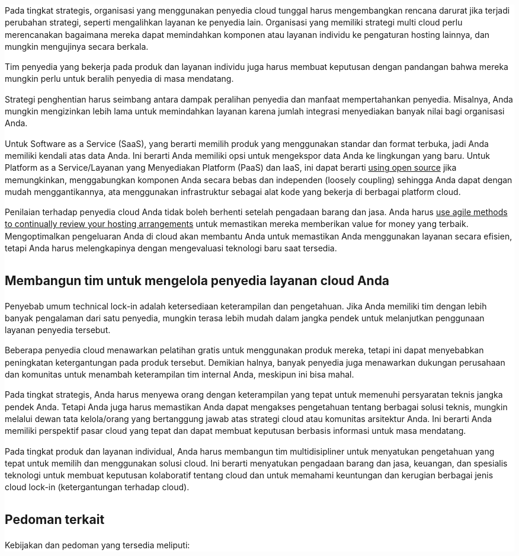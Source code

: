 Pada tingkat strategis, organisasi yang menggunakan penyedia cloud tunggal harus mengembangkan rencana darurat jika terjadi perubahan strategi, seperti mengalihkan layanan ke penyedia lain. Organisasi yang memiliki strategi multi cloud perlu merencanakan bagaimana mereka dapat memindahkan komponen atau layanan individu ke pengaturan hosting lainnya, dan mungkin mengujinya secara berkala.

Tim penyedia yang bekerja pada produk dan layanan individu juga harus membuat keputusan dengan pandangan bahwa mereka mungkin perlu untuk beralih penyedia di masa mendatang.

Strategi penghentian harus seimbang antara dampak peralihan penyedia dan manfaat mempertahankan penyedia. Misalnya, Anda mungkin mengizinkan lebih lama untuk memindahkan layanan karena jumlah integrasi menyediakan banyak nilai bagi organisasi Anda.

Untuk Software as a Service (SaaS), yang berarti memilih produk yang menggunakan standar dan format terbuka, jadi Anda memiliki kendali atas data Anda. Ini berarti Anda memiliki opsi untuk mengekspor data Anda ke lingkungan yang baru. Untuk Platform as a Service/Layanan yang Menyediakan Platform (PaaS) dan IaaS, ini dapat berarti [using open source](https://www.gov.uk/guidance/be-open-and-use-open-source) jika memungkinkan, menggabungkan komponen Anda secara bebas dan independen (loosely coupling) sehingga Anda dapat dengan mudah menggantikannya, ata menggunakan infrastruktur sebagai alat kode yang bekerja di berbagai platform cloud.

Penilaian terhadap penyedia cloud Anda tidak boleh berhenti setelah pengadaan barang dan jasa. Anda harus [use agile methods to continually review your hosting arrangements](https://www.gov.uk/service-manual/agile-delivery)  untuk memastikan mereka memberikan value for money yang terbaik. Mengoptimalkan pengeluaran Anda di cloud akan membantu Anda untuk memastikan Anda menggunakan layanan secara efisien, tetapi Anda harus melengkapinya dengan mengevaluasi teknologi baru saat tersedia.

## Membangun tim untuk mengelola penyedia layanan cloud Anda

Penyebab umum technical lock-in adalah ketersediaan keterampilan dan pengetahuan. Jika Anda memiliki tim dengan lebih banyak pengalaman dari satu penyedia, mungkin terasa lebih mudah dalam jangka pendek untuk melanjutkan penggunaan layanan penyedia tersebut.

Beberapa penyedia cloud menawarkan pelatihan gratis untuk menggunakan produk mereka, tetapi ini dapat menyebabkan peningkatan ketergantungan pada produk tersebut. Demikian halnya, banyak penyedia juga menawarkan dukungan perusahaan dan komunitas untuk menambah keterampilan tim internal Anda, meskipun ini bisa mahal.

Pada tingkat strategis, Anda harus menyewa orang dengan keterampilan yang tepat untuk memenuhi persyaratan teknis jangka pendek Anda. Tetapi Anda juga harus memastikan Anda dapat mengakses pengetahuan tentang berbagai solusi teknis, mungkin melalui dewan tata kelola/orang yang bertanggung jawab atas strategi cloud atau komunitas arsitektur Anda. Ini berarti Anda memiliki perspektif pasar cloud yang tepat dan dapat membuat keputusan berbasis informasi untuk masa mendatang.

Pada tingkat produk dan layanan individual, Anda harus membangun tim multidisipliner untuk menyatukan pengetahuan yang tepat untuk memilih dan menggunakan solusi cloud. Ini berarti menyatukan pengadaan barang dan jasa, keuangan, dan spesialis teknologi untuk membuat keputusan kolaboratif tentang cloud dan untuk memahami keuntungan dan kerugian berbagai jenis cloud lock-in (ketergantungan terhadap cloud).

## Pedoman terkait

Kebijakan dan pedoman yang tersedia meliputi:
